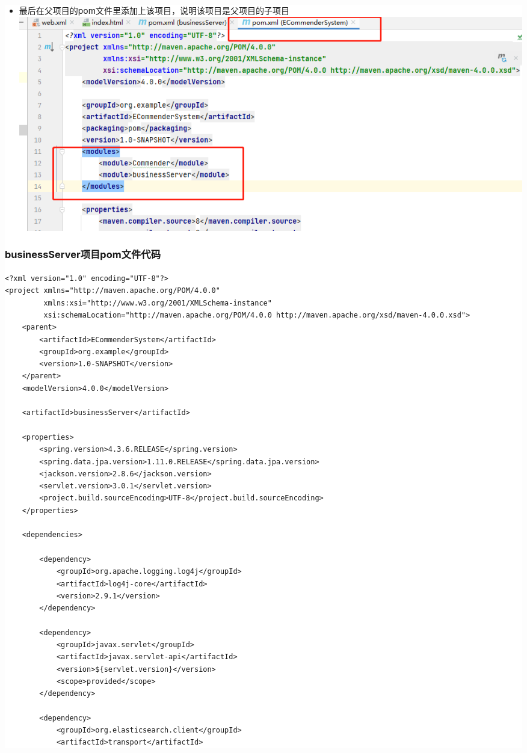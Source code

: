 - 最后在父项目的pom文件里添加上该项目，说明该项目是父项目的子项目![image-20220217122355263](08%E5%AE%9E%E6%97%B6%E7%B3%BB%E7%BB%9F%E8%81%94%E8%B0%83.assets/image-20220217122355263.png)

### businessServer项目pom文件代码

```
<?xml version="1.0" encoding="UTF-8"?>
<project xmlns="http://maven.apache.org/POM/4.0.0"
         xmlns:xsi="http://www.w3.org/2001/XMLSchema-instance"
         xsi:schemaLocation="http://maven.apache.org/POM/4.0.0 http://maven.apache.org/xsd/maven-4.0.0.xsd">
    <parent>
        <artifactId>ECommenderSystem</artifactId>
        <groupId>org.example</groupId>
        <version>1.0-SNAPSHOT</version>
    </parent>
    <modelVersion>4.0.0</modelVersion>

    <artifactId>businessServer</artifactId>

    <properties>
        <spring.version>4.3.6.RELEASE</spring.version>
        <spring.data.jpa.version>1.11.0.RELEASE</spring.data.jpa.version>
        <jackson.version>2.8.6</jackson.version>
        <servlet.version>3.0.1</servlet.version>
        <project.build.sourceEncoding>UTF-8</project.build.sourceEncoding>
    </properties>

    <dependencies>

        <dependency>
            <groupId>org.apache.logging.log4j</groupId>
            <artifactId>log4j-core</artifactId>
            <version>2.9.1</version>
        </dependency>

        <dependency>
            <groupId>javax.servlet</groupId>
            <artifactId>javax.servlet-api</artifactId>
            <version>${servlet.version}</version>
            <scope>provided</scope>
        </dependency>

        <dependency>
            <groupId>org.elasticsearch.client</groupId>
            <artifactId>transport</artifactId>
```